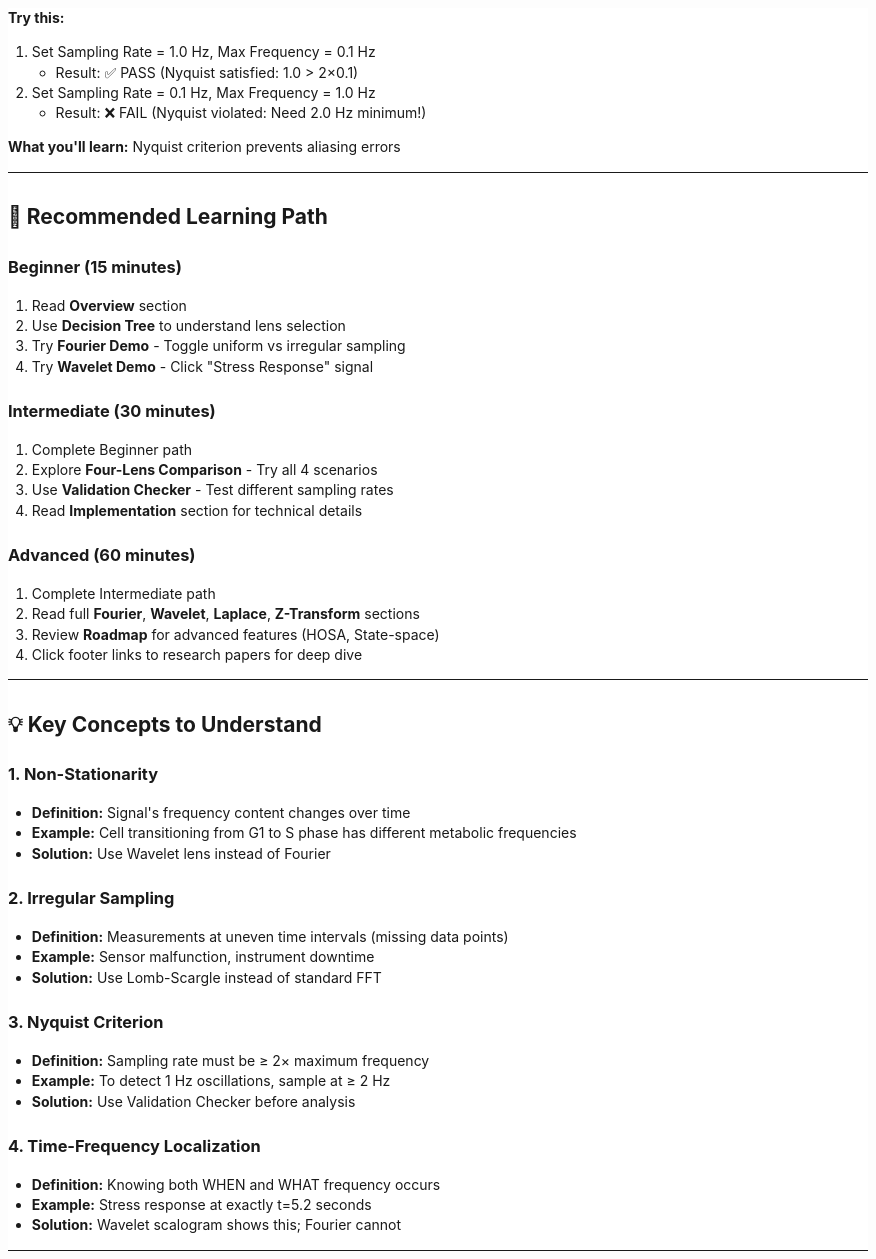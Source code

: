 **Try this:**
1. Set Sampling Rate = 1.0 Hz, Max Frequency = 0.1 Hz
   - Result: ✅ PASS (Nyquist satisfied: 1.0 > 2×0.1)
2. Set Sampling Rate = 0.1 Hz, Max Frequency = 1.0 Hz
   - Result: ❌ FAIL (Nyquist violated: Need 2.0 Hz minimum!)

**What you'll learn:** Nyquist criterion prevents aliasing errors

---

## 🎯 Recommended Learning Path

### Beginner (15 minutes)
1. Read **Overview** section
2. Use **Decision Tree** to understand lens selection
3. Try **Fourier Demo** - Toggle uniform vs irregular sampling
4. Try **Wavelet Demo** - Click "Stress Response" signal

### Intermediate (30 minutes)
1. Complete Beginner path
2. Explore **Four-Lens Comparison** - Try all 4 scenarios
3. Use **Validation Checker** - Test different sampling rates
4. Read **Implementation** section for technical details

### Advanced (60 minutes)
1. Complete Intermediate path
2. Read full **Fourier**, **Wavelet**, **Laplace**, **Z-Transform** sections
3. Review **Roadmap** for advanced features (HOSA, State-space)
4. Click footer links to research papers for deep dive

---

## 💡 Key Concepts to Understand

### 1. Non-Stationarity
- **Definition:** Signal's frequency content changes over time
- **Example:** Cell transitioning from G1 to S phase has different metabolic frequencies
- **Solution:** Use Wavelet lens instead of Fourier

### 2. Irregular Sampling
- **Definition:** Measurements at uneven time intervals (missing data points)
- **Example:** Sensor malfunction, instrument downtime
- **Solution:** Use Lomb-Scargle instead of standard FFT

### 3. Nyquist Criterion
- **Definition:** Sampling rate must be ≥ 2× maximum frequency
- **Example:** To detect 1 Hz oscillations, sample at ≥ 2 Hz
- **Solution:** Use Validation Checker before analysis

### 4. Time-Frequency Localization
- **Definition:** Knowing both WHEN and WHAT frequency occurs
- **Example:** Stress response at exactly t=5.2 seconds
- **Solution:** Wavelet scalogram shows this; Fourier cannot

---
